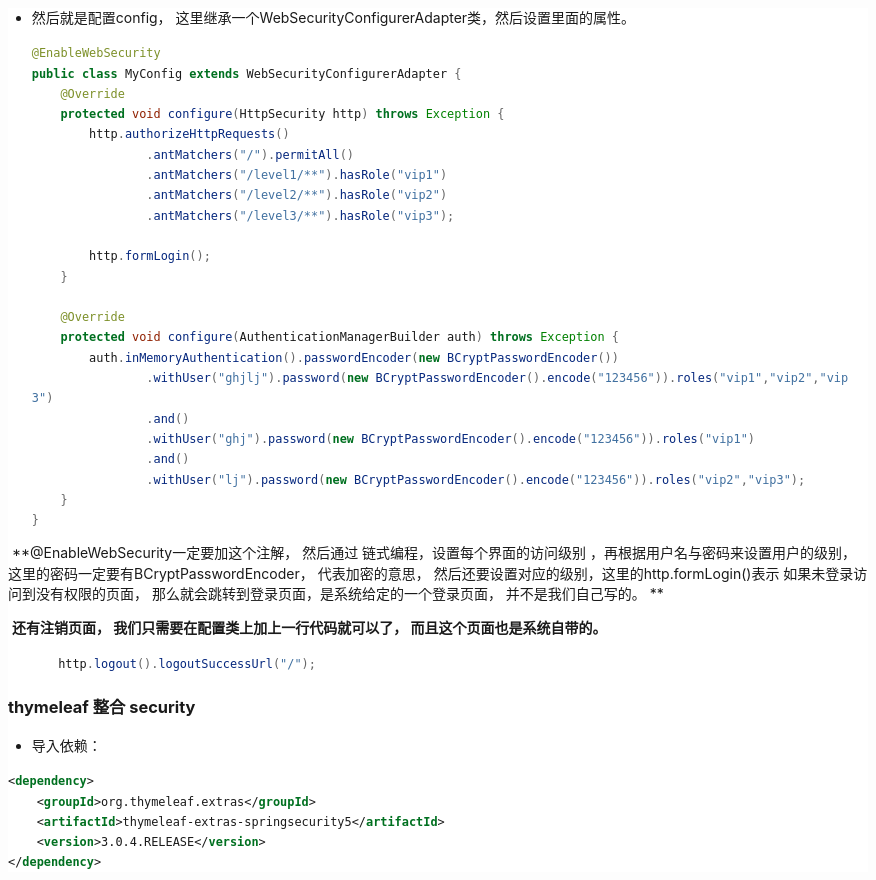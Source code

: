 

- 然后就是配置config， 这里继承一个WebSecurityConfigurerAdapter类，然后设置里面的属性。 

  ```java
  @EnableWebSecurity
  public class MyConfig extends WebSecurityConfigurerAdapter {
      @Override
      protected void configure(HttpSecurity http) throws Exception {
          http.authorizeHttpRequests()
                  .antMatchers("/").permitAll()
                  .antMatchers("/level1/**").hasRole("vip1")
                  .antMatchers("/level2/**").hasRole("vip2")
                  .antMatchers("/level3/**").hasRole("vip3");
  
          http.formLogin();
      }
  
      @Override
      protected void configure(AuthenticationManagerBuilder auth) throws Exception {
          auth.inMemoryAuthentication().passwordEncoder(new BCryptPasswordEncoder())
                  .withUser("ghjlj").password(new BCryptPasswordEncoder().encode("123456")).roles("vip1","vip2","vip3")
                  .and()
                  .withUser("ghj").password(new BCryptPasswordEncoder().encode("123456")).roles("vip1")
                  .and()
                  .withUser("lj").password(new BCryptPasswordEncoder().encode("123456")).roles("vip2","vip3");
      }
  }
  
  ```

  



​		**@EnableWebSecurity一定要加这个注解， 然后通过 链式编程，设置每个界面的访问级别 ，再根据用户名与密码来设置用户的级别， 这里的密码一定要有BCryptPasswordEncoder， 代表加密的意思， 然后还要设置对应的级别，这里的http.formLogin()表示 如果未登录访问到没有权限的页面， 那么就会跳转到登录页面，是系统给定的一个登录页面， 并不是我们自己写的。  **



​		**还有注销页面， 我们只需要在配置类上加上一行代码就可以了， 而且这个页面也是系统自带的。**

```java
       http.logout().logoutSuccessUrl("/");
```



### thymeleaf 整合 security



- 导入依赖：

```xml
<dependency>
    <groupId>org.thymeleaf.extras</groupId>
    <artifactId>thymeleaf-extras-springsecurity5</artifactId>
    <version>3.0.4.RELEASE</version>
</dependency>
```
